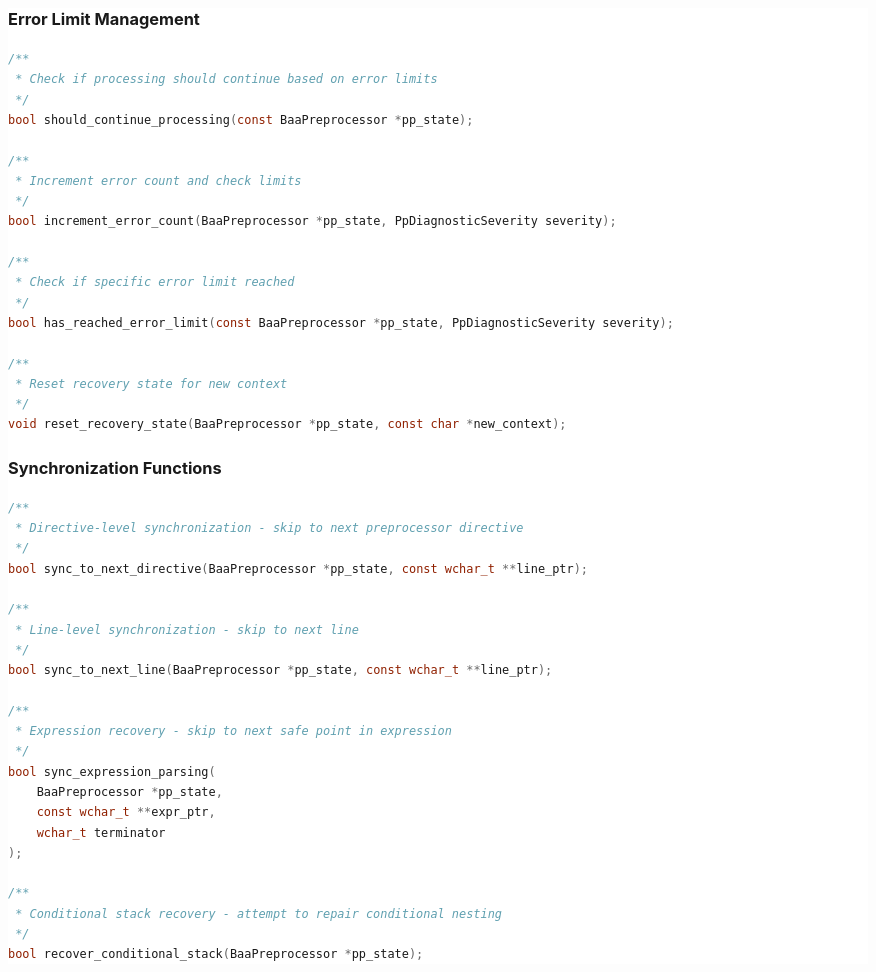 ### Error Limit Management

```c
/**
 * Check if processing should continue based on error limits
 */
bool should_continue_processing(const BaaPreprocessor *pp_state);

/**
 * Increment error count and check limits
 */
bool increment_error_count(BaaPreprocessor *pp_state, PpDiagnosticSeverity severity);

/**
 * Check if specific error limit reached
 */
bool has_reached_error_limit(const BaaPreprocessor *pp_state, PpDiagnosticSeverity severity);

/**
 * Reset recovery state for new context
 */
void reset_recovery_state(BaaPreprocessor *pp_state, const char *new_context);
```

### Synchronization Functions

```c
/**
 * Directive-level synchronization - skip to next preprocessor directive
 */
bool sync_to_next_directive(BaaPreprocessor *pp_state, const wchar_t **line_ptr);

/**
 * Line-level synchronization - skip to next line
 */
bool sync_to_next_line(BaaPreprocessor *pp_state, const wchar_t **line_ptr);

/**
 * Expression recovery - skip to next safe point in expression
 */
bool sync_expression_parsing(
    BaaPreprocessor *pp_state, 
    const wchar_t **expr_ptr,
    wchar_t terminator
);

/**
 * Conditional stack recovery - attempt to repair conditional nesting
 */
bool recover_conditional_stack(BaaPreprocessor *pp_state);
```
